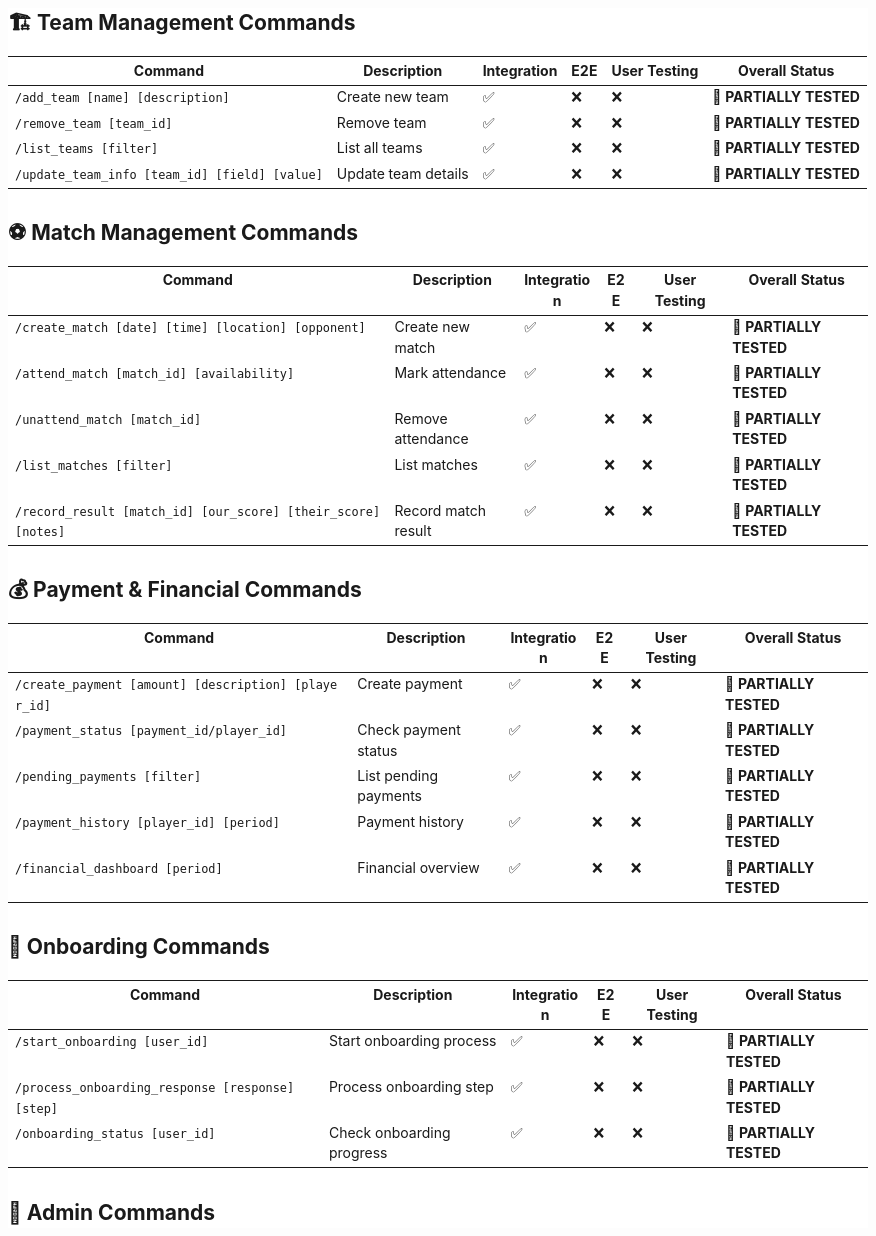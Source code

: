 ## 🏗️ **Team Management Commands**

| Command | Description | Integration | E2E | User Testing | Overall Status |
|---------|-------------|-------------|-----|--------------|----------------|
| `/add_team [name] [description]` | Create new team | ✅ | ❌ | ❌ | 🔄 **PARTIALLY TESTED** |
| `/remove_team [team_id]` | Remove team | ✅ | ❌ | ❌ | 🔄 **PARTIALLY TESTED** |
| `/list_teams [filter]` | List all teams | ✅ | ❌ | ❌ | 🔄 **PARTIALLY TESTED** |
| `/update_team_info [team_id] [field] [value]` | Update team details | ✅ | ❌ | ❌ | 🔄 **PARTIALLY TESTED** |

## ⚽ **Match Management Commands**

| Command | Description | Integration | E2E | User Testing | Overall Status |
|---------|-------------|-------------|-----|--------------|----------------|
| `/create_match [date] [time] [location] [opponent]` | Create new match | ✅ | ❌ | ❌ | 🔄 **PARTIALLY TESTED** |
| `/attend_match [match_id] [availability]` | Mark attendance | ✅ | ❌ | ❌ | 🔄 **PARTIALLY TESTED** |
| `/unattend_match [match_id]` | Remove attendance | ✅ | ❌ | ❌ | 🔄 **PARTIALLY TESTED** |
| `/list_matches [filter]` | List matches | ✅ | ❌ | ❌ | 🔄 **PARTIALLY TESTED** |
| `/record_result [match_id] [our_score] [their_score] [notes]` | Record match result | ✅ | ❌ | ❌ | 🔄 **PARTIALLY TESTED** |

## 💰 **Payment & Financial Commands**

| Command | Description | Integration | E2E | User Testing | Overall Status |
|---------|-------------|-------------|-----|--------------|----------------|
| `/create_payment [amount] [description] [player_id]` | Create payment | ✅ | ❌ | ❌ | 🔄 **PARTIALLY TESTED** |
| `/payment_status [payment_id/player_id]` | Check payment status | ✅ | ❌ | ❌ | 🔄 **PARTIALLY TESTED** |
| `/pending_payments [filter]` | List pending payments | ✅ | ❌ | ❌ | 🔄 **PARTIALLY TESTED** |
| `/payment_history [player_id] [period]` | Payment history | ✅ | ❌ | ❌ | 🔄 **PARTIALLY TESTED** |
| `/financial_dashboard [period]` | Financial overview | ✅ | ❌ | ❌ | 🔄 **PARTIALLY TESTED** |

## 🔄 **Onboarding Commands**

| Command | Description | Integration | E2E | User Testing | Overall Status |
|---------|-------------|-------------|-----|--------------|----------------|
| `/start_onboarding [user_id]` | Start onboarding process | ✅ | ❌ | ❌ | 🔄 **PARTIALLY TESTED** |
| `/process_onboarding_response [response] [step]` | Process onboarding step | ✅ | ❌ | ❌ | 🔄 **PARTIALLY TESTED** |
| `/onboarding_status [user_id]` | Check onboarding progress | ✅ | ❌ | ❌ | 🔄 **PARTIALLY TESTED** |

## 👑 **Admin Commands**
